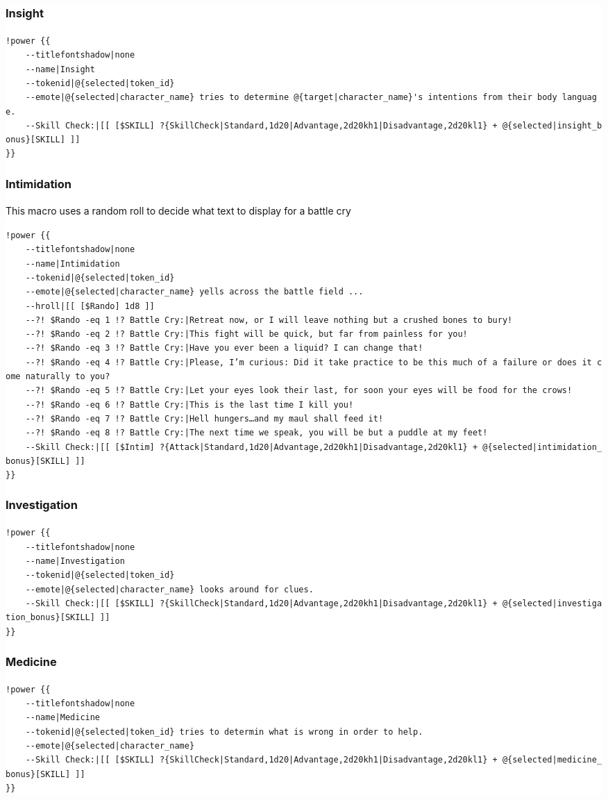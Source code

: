 ### Insight
    !power {{
        --titlefontshadow|none
        --name|Insight
        --tokenid|@{selected|token_id}
        --emote|@{selected|character_name} tries to determine @{target|character_name}'s intentions from their body language.
        --Skill Check:|[[ [$SKILL] ?{SkillCheck|Standard,1d20|Advantage,2d20kh1|Disadvantage,2d20kl1} + @{selected|insight_bonus}[SKILL] ]]
    }}

### Intimidation

This macro uses a random roll to decide what text to display for a battle cry

    !power {{
        --titlefontshadow|none
        --name|Intimidation
        --tokenid|@{selected|token_id}
        --emote|@{selected|character_name} yells across the battle field ...
        --hroll|[[ [$Rando] 1d8 ]]
        --?! $Rando -eq 1 !? Battle Cry:|Retreat now, or I will leave nothing but a crushed bones to bury!
        --?! $Rando -eq 2 !? Battle Cry:|This fight will be quick, but far from painless for you!
        --?! $Rando -eq 3 !? Battle Cry:|Have you ever been a liquid? I can change that!
        --?! $Rando -eq 4 !? Battle Cry:|Please, I’m curious: Did it take practice to be this much of a failure or does it come naturally to you?
        --?! $Rando -eq 5 !? Battle Cry:|Let your eyes look their last, for soon your eyes will be food for the crows!
        --?! $Rando -eq 6 !? Battle Cry:|This is the last time I kill you!
        --?! $Rando -eq 7 !? Battle Cry:|Hell hungers…and my maul shall feed it!
        --?! $Rando -eq 8 !? Battle Cry:|The next time we speak, you will be but a puddle at my feet!
        --Skill Check:|[[ [$Intim] ?{Attack|Standard,1d20|Advantage,2d20kh1|Disadvantage,2d20kl1} + @{selected|intimidation_bonus}[SKILL] ]]
    }}

### Investigation

    !power {{
        --titlefontshadow|none
        --name|Investigation
        --tokenid|@{selected|token_id}
        --emote|@{selected|character_name} looks around for clues.
        --Skill Check:|[[ [$SKILL] ?{SkillCheck|Standard,1d20|Advantage,2d20kh1|Disadvantage,2d20kl1} + @{selected|investigation_bonus}[SKILL] ]]
    }}

### Medicine
    !power {{
        --titlefontshadow|none
        --name|Medicine
        --tokenid|@{selected|token_id} tries to determin what is wrong in order to help.
        --emote|@{selected|character_name} 
        --Skill Check:|[[ [$SKILL] ?{SkillCheck|Standard,1d20|Advantage,2d20kh1|Disadvantage,2d20kl1} + @{selected|medicine_bonus}[SKILL] ]]
    }}
